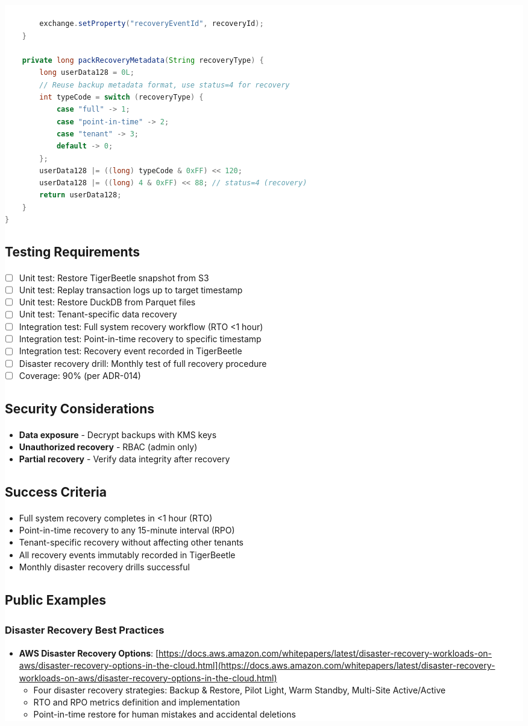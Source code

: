 ```java

        exchange.setProperty("recoveryEventId", recoveryId);
    }

    private long packRecoveryMetadata(String recoveryType) {
        long userData128 = 0L;
        // Reuse backup metadata format, use status=4 for recovery
        int typeCode = switch (recoveryType) {
            case "full" -> 1;
            case "point-in-time" -> 2;
            case "tenant" -> 3;
            default -> 0;
        };
        userData128 |= ((long) typeCode & 0xFF) << 120;
        userData128 |= ((long) 4 & 0xFF) << 88; // status=4 (recovery)
        return userData128;
    }
}
```

## Testing Requirements

- [ ] Unit test: Restore TigerBeetle snapshot from S3
- [ ] Unit test: Replay transaction logs up to target timestamp
- [ ] Unit test: Restore DuckDB from Parquet files
- [ ] Unit test: Tenant-specific data recovery
- [ ] Integration test: Full system recovery workflow (RTO <1 hour)
- [ ] Integration test: Point-in-time recovery to specific timestamp
- [ ] Integration test: Recovery event recorded in TigerBeetle
- [ ] Disaster recovery drill: Monthly test of full recovery procedure
- [ ] Coverage: 90% (per ADR-014)

## Security Considerations

- **Data exposure** - Decrypt backups with KMS keys
- **Unauthorized recovery** - RBAC (admin only)
- **Partial recovery** - Verify data integrity after recovery

## Success Criteria

- Full system recovery completes in <1 hour (RTO)
- Point-in-time recovery to any 15-minute interval (RPO)
- Tenant-specific recovery without affecting other tenants
- All recovery events immutably recorded in TigerBeetle
- Monthly disaster recovery drills successful

## Public Examples

### Disaster Recovery Best Practices
- **AWS Disaster Recovery Options**: [https://docs.aws.amazon.com/whitepapers/latest/disaster-recovery-workloads-on-aws/disaster-recovery-options-in-the-cloud.html](https://docs.aws.amazon.com/whitepapers/latest/disaster-recovery-workloads-on-aws/disaster-recovery-options-in-the-cloud.html)
  - Four disaster recovery strategies: Backup & Restore, Pilot Light, Warm Standby, Multi-Site Active/Active
  - RTO and RPO metrics definition and implementation
  - Point-in-time restore for human mistakes and accidental deletions
